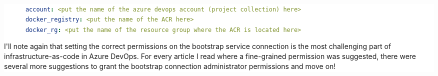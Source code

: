 ``` yaml
      account: <put the name of the azure devops account (project collection) here>
      docker_registry: <put the name of the ACR here>
      docker_rg: <put the name of the resource group where the ACR is located here>
```

I'll note again that setting the correct permissions on the bootstrap service connection is the most challenging part of infrastructure-as-code in Azure DevOps. For every article I read where a fine-grained permission was suggested, there were several more suggestions to grant the bootstrap connection administrator permissions and move on!